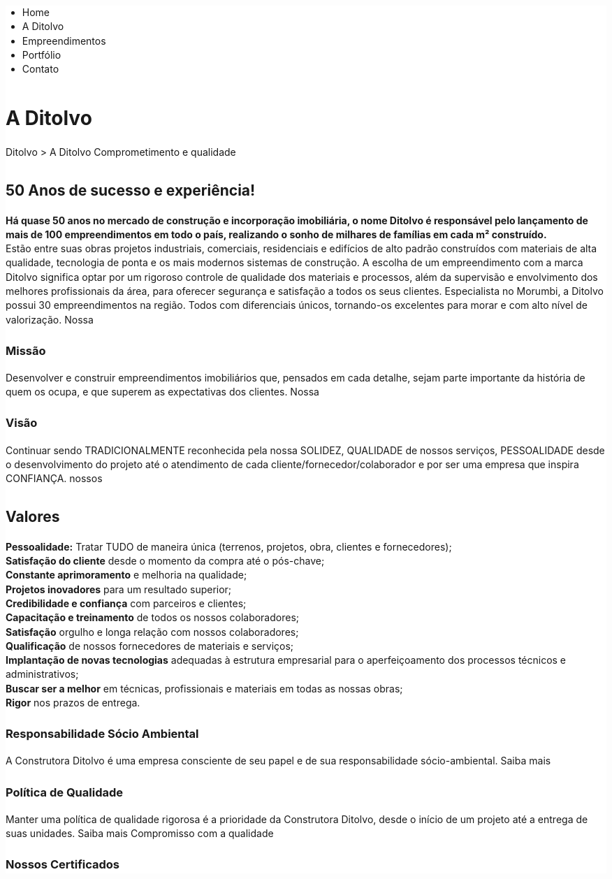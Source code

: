 
  * Home
  * A Ditolvo
  * Empreendimentos
  * Portfólio
  * Contato


# A Ditolvo
Ditolvo > A Ditolvo
Comprometimento e qualidade
## 50 Anos de sucesso e experiência!
**Há quase 50 anos no mercado de construção e incorporação imobiliária, o nome Ditolvo é responsável pelo lançamento de mais de 100 empreendimentos em todo o país, realizando o sonho de milhares de famílias em cada m² construído.**  
Estão entre suas obras projetos industriais, comerciais, residenciais e edifícios de alto padrão construídos com materiais de alta qualidade, tecnologia de ponta e os mais modernos sistemas de construção. A escolha de um empreendimento com a marca Ditolvo significa optar por um rigoroso controle de qualidade dos materiais e processos, além da supervisão e envolvimento dos melhores profissionais da área, para oferecer segurança e satisfação a todos os seus clientes. Especialista no Morumbi, a Ditolvo possui 30 empreendimentos na região. Todos com diferenciais únicos, tornando-os excelentes para morar e com alto nível de valorização.
Nossa
###  Missão
Desenvolver e construir empreendimentos imobiliários que, pensados em cada detalhe, sejam parte importante da história de quem os ocupa, e que superem as expectativas dos clientes.
Nossa
###  Visão
Continuar sendo TRADICIONALMENTE reconhecida pela nossa SOLIDEZ, QUALIDADE de nossos serviços, PESSOALIDADE desde o desenvolvimento do projeto até o atendimento de cada cliente/fornecedor/colaborador e por ser uma empresa que inspira CONFIANÇA.
nossos
## Valores
**Pessoalidade:** Tratar TUDO de maneira única (terrenos, projetos, obra, clientes e fornecedores);   
**Satisfação do cliente** desde o momento da compra até o pós-chave;   
**Constante aprimoramento** e melhoria na qualidade;   
**Projetos inovadores** para um resultado superior;   
**Credibilidade e confiança** com parceiros e clientes;   
**Capacitação e treinamento** de todos os nossos colaboradores;   
**Satisfação** orgulho e longa relação com nossos colaboradores;   
**Qualificação** de nossos fornecedores de materiais e serviços;   
**Implantação de novas tecnologias** adequadas à estrutura empresarial para o aperfeiçoamento dos processos técnicos e administrativos;   
**Buscar ser a melhor** em técnicas, profissionais e materiais em todas as nossas obras;   
**Rigor** nos prazos de entrega.
###  Responsabilidade Sócio Ambiental
A Construtora Ditolvo é uma empresa consciente de seu papel e de sua responsabilidade sócio-ambiental.
Saiba mais
###  Política de Qualidade
Manter uma política de qualidade rigorosa é a prioridade da Construtora Ditolvo, desde o início de um projeto até a entrega de suas unidades.
Saiba mais
Compromisso com a qualidade
### Nossos Certificados
